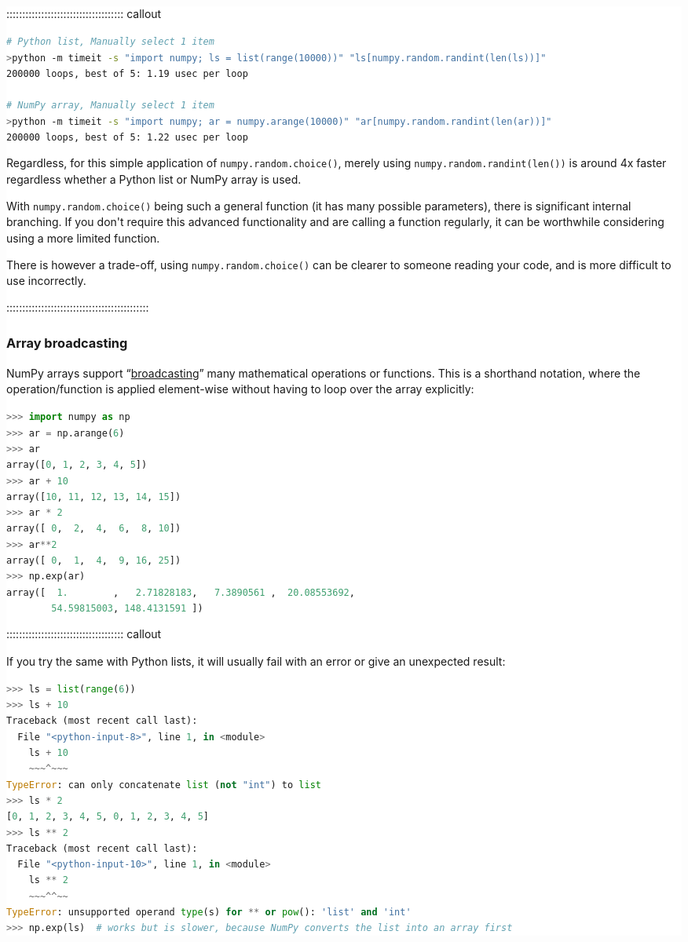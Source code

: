 ::::::::::::::::::::::::::::::::::::: callout

```sh
# Python list, Manually select 1 item
>python -m timeit -s "import numpy; ls = list(range(10000))" "ls[numpy.random.randint(len(ls))]"
200000 loops, best of 5: 1.19 usec per loop

# NumPy array, Manually select 1 item
>python -m timeit -s "import numpy; ar = numpy.arange(10000)" "ar[numpy.random.randint(len(ar))]"
200000 loops, best of 5: 1.22 usec per loop
```

Regardless, for this simple application of `numpy.random.choice()`, merely using `numpy.random.randint(len())` is around 4x faster regardless whether a Python list or NumPy array is used. 

With `numpy.random.choice()` being such a general function (it has many possible parameters), there is significant internal branching. If you don't require this advanced functionality and are calling a function regularly, it can be worthwhile considering using a more limited function.

There is however a trade-off, using `numpy.random.choice()` can be clearer to someone reading your code, and is more difficult to use incorrectly.

:::::::::::::::::::::::::::::::::::::::::::::

### Array broadcasting

NumPy arrays support “[broadcasting](https://numpy.org/doc/stable/user/basics.broadcasting.html)” many mathematical operations or functions.
This is a shorthand notation, where the operation/function is applied element-wise without having to loop over the array explicitly:

```Python
>>> import numpy as np
>>> ar = np.arange(6)
>>> ar
array([0, 1, 2, 3, 4, 5])
>>> ar + 10
array([10, 11, 12, 13, 14, 15])
>>> ar * 2
array([ 0,  2,  4,  6,  8, 10])
>>> ar**2
array([ 0,  1,  4,  9, 16, 25])
>>> np.exp(ar)
array([  1.        ,   2.71828183,   7.3890561 ,  20.08553692,
        54.59815003, 148.4131591 ])
```

::::::::::::::::::::::::::::::::::::: callout

If you try the same with Python lists, it will usually fail with an error or give an unexpected result:

```Python
>>> ls = list(range(6))
>>> ls + 10
Traceback (most recent call last):
  File "<python-input-8>", line 1, in <module>
    ls + 10
    ~~~^~~~
TypeError: can only concatenate list (not "int") to list
>>> ls * 2
[0, 1, 2, 3, 4, 5, 0, 1, 2, 3, 4, 5]
>>> ls ** 2
Traceback (most recent call last):
  File "<python-input-10>", line 1, in <module>
    ls ** 2
    ~~~^^~~
TypeError: unsupported operand type(s) for ** or pow(): 'list' and 'int'
>>> np.exp(ls)  # works but is slower, because NumPy converts the list into an array first
```